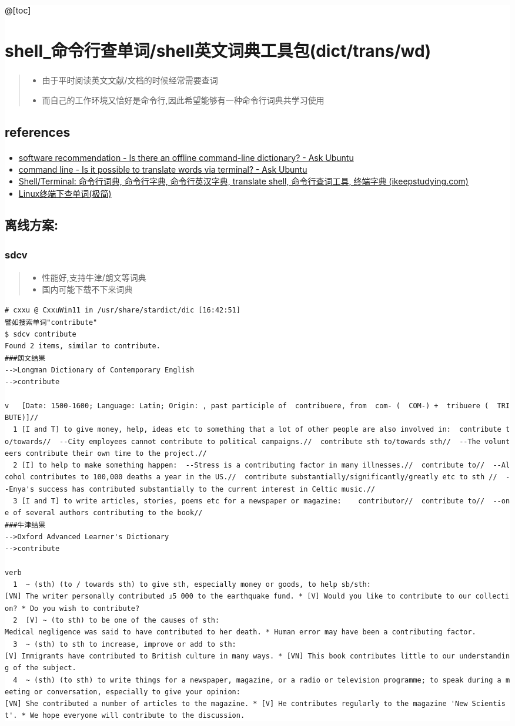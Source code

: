 @[toc]

# shell_命令行查单词/shell英文词典工具包(dict/trans/wd)

> - 由于平时阅读英文文献/文档的时候经常需要查词
>
> - 而自己的工作环境又恰好是命令行,因此希望能够有一种命令行词典共学习使用

## references

- [software recommendation - Is there an offline command-line dictionary? - Ask Ubuntu](https://askubuntu.com/questions/191125/is-there-an-offline-command-line-dictionary)
- [command line - Is it possible to translate words via terminal? - Ask Ubuntu](https://askubuntu.com/questions/380847/is-it-possible-to-translate-words-via-terminal)
- [Shell/Terminal: 命令行词典, 命令行字典, 命令行英汉字典, translate shell, 命令行查词工具, 终端字典 (ikeepstudying.com)](https://justcode.ikeepstudying.com/2018/05/shell-terminal-命令行词典-命令行字典-命令行英汉字典-translate-shell/)
- [Linux终端下查单词(极简)](https://blog.csdn.net/xiangxianghehe/article/details/79157738)

## 离线方案:

### sdcv

> - 性能好,支持牛津/朗文等词典
> - 国内可能下载不下来词典

```
# cxxu @ CxxuWin11 in /usr/share/stardict/dic [16:42:51]
譬如搜索单词"contribute"
$ sdcv contribute
Found 2 items, similar to contribute.
###朗文结果
-->Longman Dictionary of Contemporary English
-->contribute

v   [Date: 1500-1600; Language: Latin; Origin: , past participle of  contribuere, from  com- (  COM-) +  tribuere (  TRIBUTE)]//
  1 [I and T] to give money, help, ideas etc to something that a lot of other people are also involved in:  contribute to/towards//  --City employees cannot contribute to political campaigns.//  contribute sth to/towards sth//  --The volunteers contribute their own time to the project.//
  2 [I] to help to make something happen:  --Stress is a contributing factor in many illnesses.//  contribute to//  --Alcohol contributes to 100,000 deaths a year in the US.//  contribute substantially/significantly/greatly etc to sth //  --Enya's success has contributed substantially to the current interest in Celtic music.//
  3 [I and T] to write articles, stories, poems etc for a newspaper or magazine:    contributor//  contribute to//  --one of several authors contributing to the book//
###牛津结果
-->Oxford Advanced Learner's Dictionary
-->contribute

verb
  1  ~ (sth) (to / towards sth) to give sth, especially money or goods, to help sb/sth:
[VN] The writer personally contributed ｣5 000 to the earthquake fund. * [V] Would you like to contribute to our collection? * Do you wish to contribute?
  2  [V] ~ (to sth) to be one of the causes of sth:
Medical negligence was said to have contributed to her death. * Human error may have been a contributing factor.
  3  ~ (sth) to sth to increase, improve or add to sth:
[V] Immigrants have contributed to British culture in many ways. * [VN] This book contributes little to our understanding of the subject.
  4  ~ (sth) (to sth) to write things for a newspaper, magazine, or a radio or television programme; to speak during a meeting or conversation, especially to give your opinion:
[VN] She contributed a number of articles to the magazine. * [V] He contributes regularly to the magazine 'New Scientist'. * We hope everyone will contribute to the discussion.
```